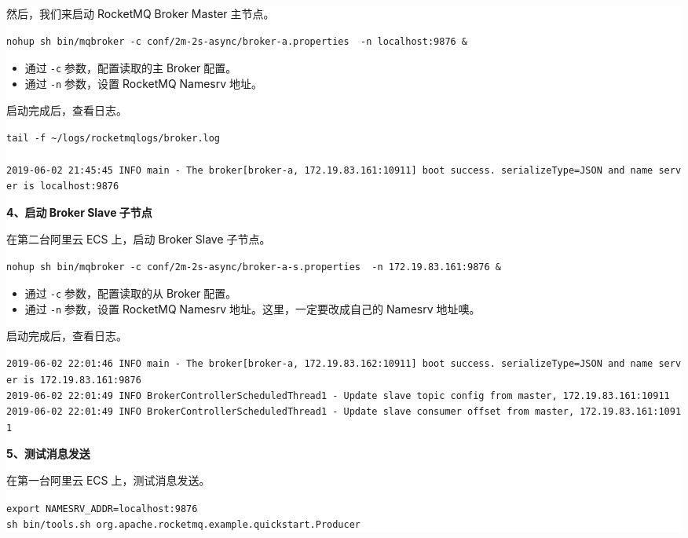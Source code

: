 

然后，我们来启动 RocketMQ Broker Master 主节点。



```
nohup sh bin/mqbroker -c conf/2m-2s-async/broker-a.properties  -n localhost:9876 &
```



- 通过 `-c` 参数，配置读取的主 Broker 配置。
- 通过 `-n` 参数，设置 RocketMQ Namesrv 地址。

启动完成后，查看日志。



```
tail -f ~/logs/rocketmqlogs/broker.log

2019-06-02 21:45:45 INFO main - The broker[broker-a, 172.19.83.161:10911] boot success. serializeType=JSON and name server is localhost:9876
```



**4、启动 Broker Slave 子节点**

在第二台阿里云 ECS 上，启动 Broker Slave 子节点。



```
nohup sh bin/mqbroker -c conf/2m-2s-async/broker-a-s.properties  -n 172.19.83.161:9876 &
```



- 通过 `-c` 参数，配置读取的从 Broker 配置。
- 通过 `-n` 参数，设置 RocketMQ Namesrv 地址。这里，一定要改成自己的 Namesrv 地址噢。

启动完成后，查看日志。



```
2019-06-02 22:01:46 INFO main - The broker[broker-a, 172.19.83.162:10911] boot success. serializeType=JSON and name server is 172.19.83.161:9876
2019-06-02 22:01:49 INFO BrokerControllerScheduledThread1 - Update slave topic config from master, 172.19.83.161:10911
2019-06-02 22:01:49 INFO BrokerControllerScheduledThread1 - Update slave consumer offset from master, 172.19.83.161:10911
```



**5、测试消息发送**

在第一台阿里云 ECS 上，测试消息发送。



```
export NAMESRV_ADDR=localhost:9876
sh bin/tools.sh org.apache.rocketmq.example.quickstart.Producer
```
